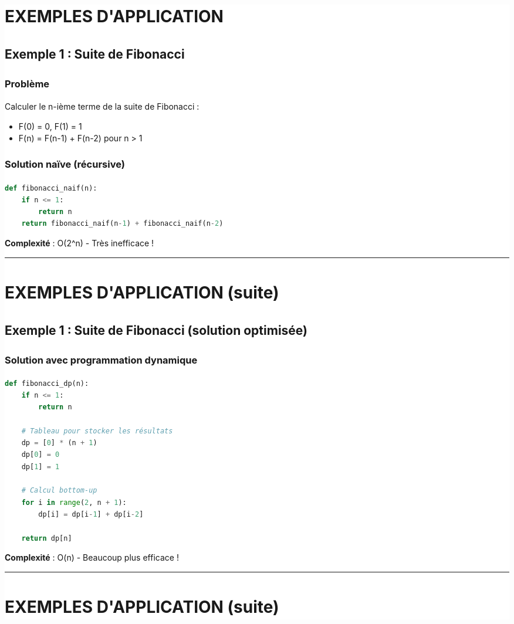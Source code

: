 
# EXEMPLES D'APPLICATION

## Exemple 1 : Suite de Fibonacci

### Problème
Calculer le n-ième terme de la suite de Fibonacci :
- F(0) = 0, F(1) = 1
- F(n) = F(n-1) + F(n-2) pour n > 1

### Solution naïve (récursive)
```python
def fibonacci_naif(n):
    if n <= 1:
        return n
    return fibonacci_naif(n-1) + fibonacci_naif(n-2)
```
**Complexité** : O(2^n) - Très inefficace !

---

# EXEMPLES D'APPLICATION (suite)

## Exemple 1 : Suite de Fibonacci (solution optimisée)

### Solution avec programmation dynamique
```python
def fibonacci_dp(n):
    if n <= 1:
        return n
    
    # Tableau pour stocker les résultats
    dp = [0] * (n + 1)
    dp[0] = 0
    dp[1] = 1
    
    # Calcul bottom-up
    for i in range(2, n + 1):
        dp[i] = dp[i-1] + dp[i-2]
    
    return dp[n]
```
**Complexité** : O(n) - Beaucoup plus efficace !

---

# EXEMPLES D'APPLICATION (suite)
